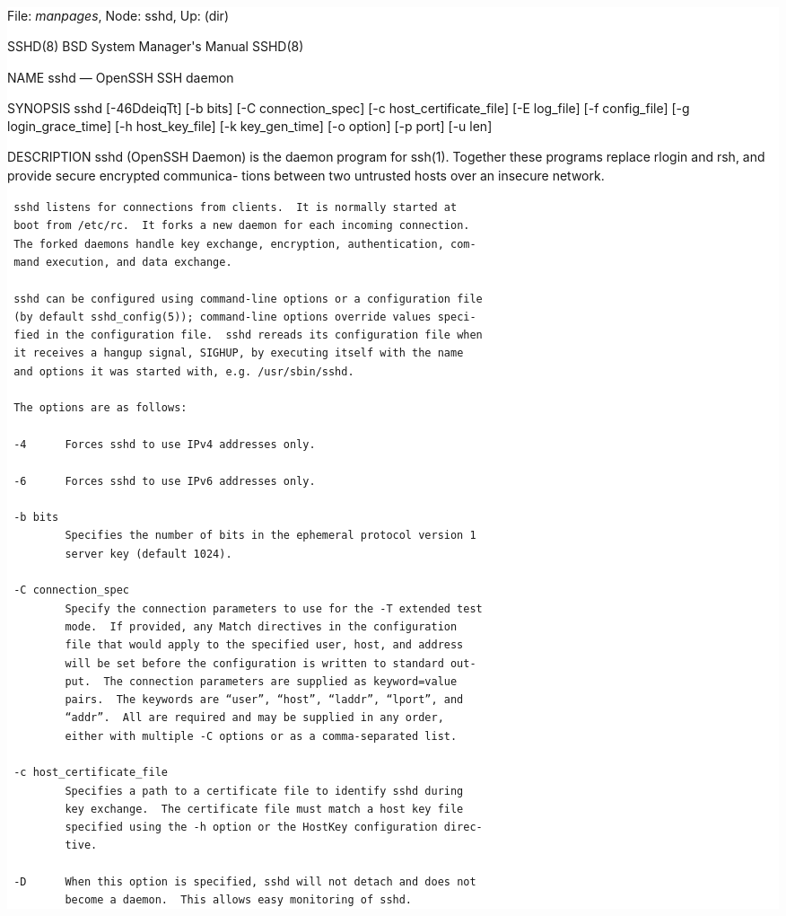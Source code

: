 File: *manpages*,  Node: sshd,  Up: (dir)

SSHD(8)                   BSD System Manager's Manual                  SSHD(8)

NAME
     sshd — OpenSSH SSH daemon

SYNOPSIS
     sshd [-46DdeiqTt] [-b bits] [-C connection_spec]
          [-c host_certificate_file] [-E log_file] [-f config_file]
          [-g login_grace_time] [-h host_key_file] [-k key_gen_time]
          [-o option] [-p port] [-u len]

DESCRIPTION
     sshd (OpenSSH Daemon) is the daemon program for ssh(1).  Together these
     programs replace rlogin and rsh, and provide secure encrypted communica-
     tions between two untrusted hosts over an insecure network.

     sshd listens for connections from clients.  It is normally started at
     boot from /etc/rc.  It forks a new daemon for each incoming connection.
     The forked daemons handle key exchange, encryption, authentication, com-
     mand execution, and data exchange.

     sshd can be configured using command-line options or a configuration file
     (by default sshd_config(5)); command-line options override values speci-
     fied in the configuration file.  sshd rereads its configuration file when
     it receives a hangup signal, SIGHUP, by executing itself with the name
     and options it was started with, e.g. /usr/sbin/sshd.

     The options are as follows:

     -4      Forces sshd to use IPv4 addresses only.

     -6      Forces sshd to use IPv6 addresses only.

     -b bits
             Specifies the number of bits in the ephemeral protocol version 1
             server key (default 1024).

     -C connection_spec
             Specify the connection parameters to use for the -T extended test
             mode.  If provided, any Match directives in the configuration
             file that would apply to the specified user, host, and address
             will be set before the configuration is written to standard out-
             put.  The connection parameters are supplied as keyword=value
             pairs.  The keywords are “user”, “host”, “laddr”, “lport”, and
             “addr”.  All are required and may be supplied in any order,
             either with multiple -C options or as a comma-separated list.

     -c host_certificate_file
             Specifies a path to a certificate file to identify sshd during
             key exchange.  The certificate file must match a host key file
             specified using the -h option or the HostKey configuration direc-
             tive.

     -D      When this option is specified, sshd will not detach and does not
             become a daemon.  This allows easy monitoring of sshd.
